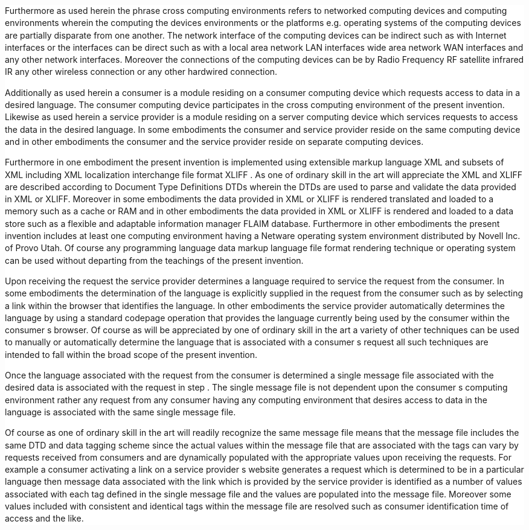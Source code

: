 Furthermore as used herein the phrase cross computing environments refers to networked computing devices and computing environments wherein the computing the devices environments or the platforms e.g. operating systems of the computing devices are partially disparate from one another. The network interface of the computing devices can be indirect such as with Internet interfaces or the interfaces can be direct such as with a local area network LAN interfaces wide area network WAN interfaces and any other network interfaces. Moreover the connections of the computing devices can be by Radio Frequency RF satellite infrared IR any other wireless connection or any other hardwired connection.

Additionally as used herein a consumer is a module residing on a consumer computing device which requests access to data in a desired language. The consumer computing device participates in the cross computing environment of the present invention. Likewise as used herein a service provider is a module residing on a server computing device which services requests to access the data in the desired language. In some embodiments the consumer and service provider reside on the same computing device and in other embodiments the consumer and the service provider reside on separate computing devices.

Furthermore in one embodiment the present invention is implemented using extensible markup language XML and subsets of XML including XML localization interchange file format XLIFF . As one of ordinary skill in the art will appreciate the XML and XLIFF are described according to Document Type Definitions DTDs wherein the DTDs are used to parse and validate the data provided in XML or XLIFF. Moreover in some embodiments the data provided in XML or XLIFF is rendered translated and loaded to a memory such as a cache or RAM and in other embodiments the data provided in XML or XLIFF is rendered and loaded to a data store such as a flexible and adaptable information manager FLAIM database. Furthermore in other embodiments the present invention includes at least one computing environment having a Netware operating system environment distributed by Novell Inc. of Provo Utah. Of course any programming language data markup language file format rendering technique or operating system can be used without departing from the teachings of the present invention.

Upon receiving the request the service provider determines a language required to service the request from the consumer. In some embodiments the determination of the language is explicitly supplied in the request from the consumer such as by selecting a link within the browser that identifies the language. In other embodiments the service provider automatically determines the language by using a standard codepage operation that provides the language currently being used by the consumer within the consumer s browser. Of course as will be appreciated by one of ordinary skill in the art a variety of other techniques can be used to manually or automatically determine the language that is associated with a consumer s request all such techniques are intended to fall within the broad scope of the present invention.

Once the language associated with the request from the consumer is determined a single message file associated with the desired data is associated with the request in step . The single message file is not dependent upon the consumer s computing environment rather any request from any consumer having any computing environment that desires access to data in the language is associated with the same single message file.

Of course as one of ordinary skill in the art will readily recognize the same message file means that the message file includes the same DTD and data tagging scheme since the actual values within the message file that are associated with the tags can vary by requests received from consumers and are dynamically populated with the appropriate values upon receiving the requests. For example a consumer activating a link on a service provider s website generates a request which is determined to be in a particular language then message data associated with the link which is provided by the service provider is identified as a number of values associated with each tag defined in the single message file and the values are populated into the message file. Moreover some values included with consistent and identical tags within the message file are resolved such as consumer identification time of access and the like.
